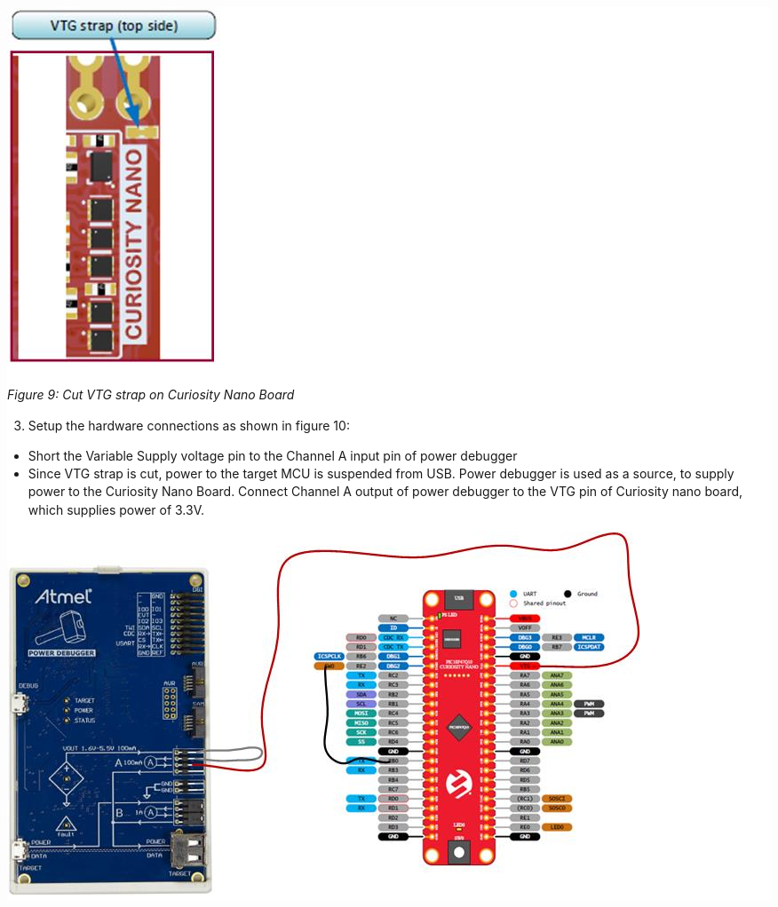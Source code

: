![vtg_strap](images/vtg_strap.jpg)

*Figure 9: Cut VTG strap on Curiosity Nano Board*

3.	Setup the hardware connections as shown in figure 10:
* 	Short the Variable Supply voltage pin to the Channel A input pin of power debugger
* 	Since VTG strap is cut, power to the target MCU is suspended from USB. Power debugger is used as a source, to supply power to the Curiosity Nano Board. Connect Channel A output of power debugger to the VTG pin of Curiosity nano board, which supplies power of 3.3V.

![connection_1](images/connection_1.jpg)
